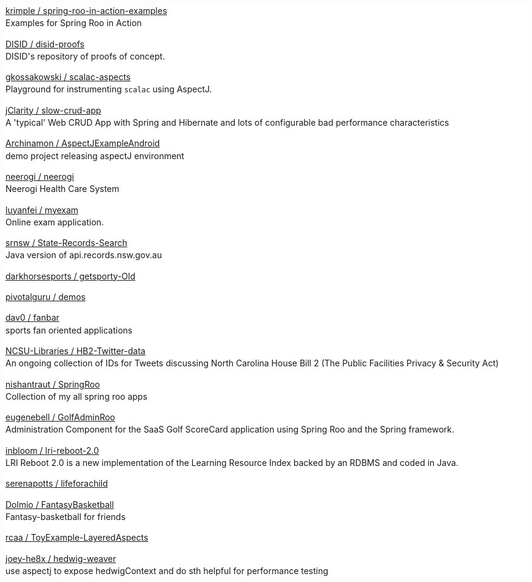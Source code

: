 
[krimple / spring-roo-in-action-examples](../../../../../krimple/spring-roo-in-action-examples)  
Examples for Spring Roo in Action  

[DISID / disid-proofs](../../../../../DISID/disid-proofs)  
DISID's repository of proofs of concept.  

[gkossakowski / scalac-aspects](../../../../../gkossakowski/scalac-aspects)  
Playground for instrumenting `scalac` using AspectJ.  

[jClarity / slow-crud-app](../../../../../jClarity/slow-crud-app)  
A 'typical' Web CRUD App with Spring and Hibernate and lots of configurable bad performance characteristics  

[Archinamon / AspectJExampleAndroid](../../../../../Archinamon/AspectJExampleAndroid)  
demo project releasing aspectJ environment  

[neerogi / neerogi](../../../../../neerogi/neerogi)  
Neerogi Health Care System  

[luyanfei / myexam](../../../../../luyanfei/myexam)  
Online exam application.  

[srnsw / State-Records-Search](../../../../../srnsw/State-Records-Search)  
Java version of api.records.nsw.gov.au  

[darkhorsesports / getsporty-Old](../../../../../darkhorsesports/getsporty-Old)  
  

[pivotalguru / demos](../../../../../pivotalguru/demos)  
  

[dav0 / fanbar](../../../../../dav0/fanbar)  
sports fan oriented applications  

[NCSU-Libraries / HB2-Twitter-data](../../../../../NCSU-Libraries/HB2-Twitter-data)  
An ongoing collection of IDs for Tweets discussing North Carolina House Bill 2 (The Public Facilities Privacy & Security Act)  

[nishantraut / SpringRoo](../../../../../nishantraut/SpringRoo)  
Collection of my all spring roo apps  

[eugenebell / GolfAdminRoo](../../../../../eugenebell/GolfAdminRoo)  
Administration Component for the SaaS Golf ScoreCard application using Spring Roo and the Spring framework.  

[inbloom / lri-reboot-2.0](../../../../../inbloom/lri-reboot-2.0)  
LRI Reboot 2.0 is a new implementation of the Learning Resource Index backed by an RDBMS and coded in Java.  

[serenapotts / lifeforachild](../../../../../serenapotts/lifeforachild)  
  

[Dolmio / FantasyBasketball](../../../../../Dolmio/FantasyBasketball)  
Fantasy-basketball for friends  

[rcaa / ToyExample-LayeredAspects](../../../../../rcaa/ToyExample-LayeredAspects)  
  

[joey-he8x / hedwig-weaver](../../../../../joey-he8x/hedwig-weaver)  
use aspectj to expose hedwigContext and do sth helpful for performance testing  

